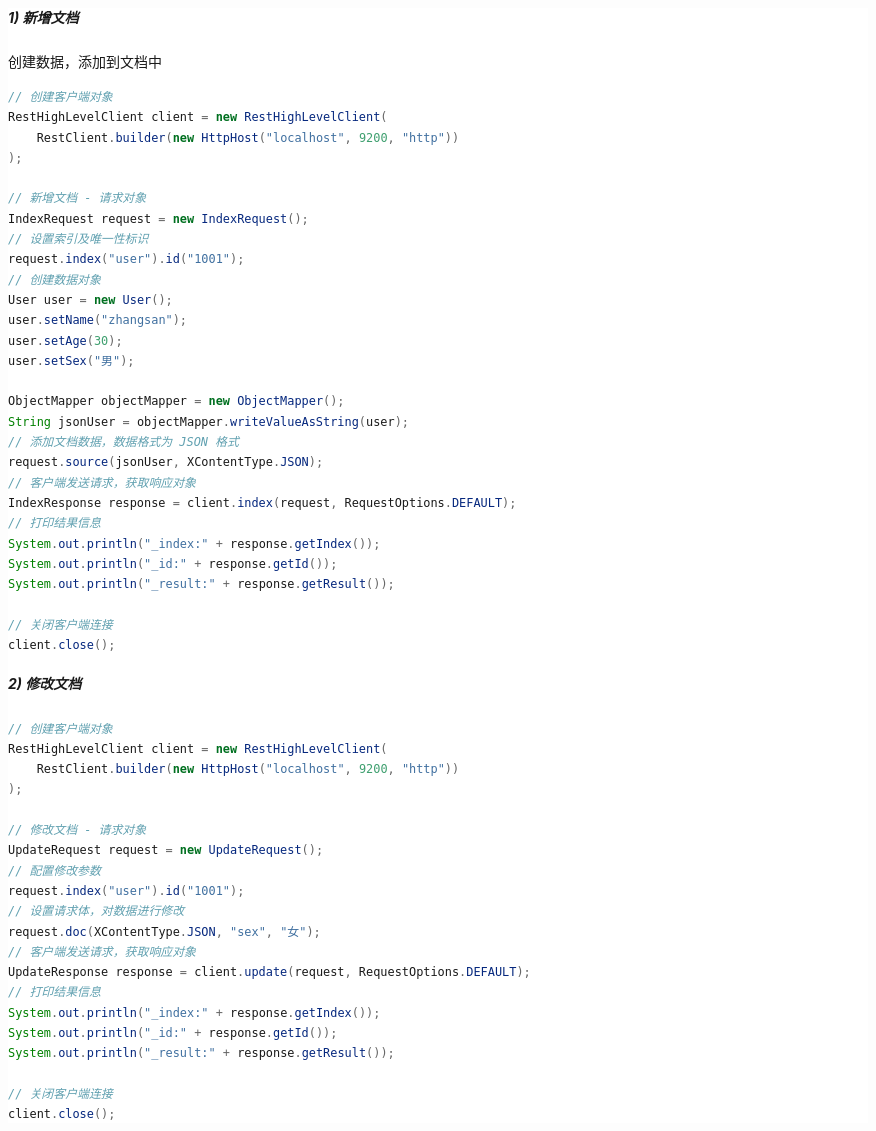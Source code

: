 ##### 1) 新增文档

创建数据，添加到文档中

```java
// 创建客户端对象
RestHighLevelClient client = new RestHighLevelClient(
    RestClient.builder(new HttpHost("localhost", 9200, "http"))
);

// 新增文档 - 请求对象
IndexRequest request = new IndexRequest();
// 设置索引及唯一性标识
request.index("user").id("1001");
// 创建数据对象
User user = new User();
user.setName("zhangsan");
user.setAge(30);
user.setSex("男");

ObjectMapper objectMapper = new ObjectMapper();
String jsonUser = objectMapper.writeValueAsString(user);
// 添加文档数据，数据格式为 JSON 格式
request.source(jsonUser, XContentType.JSON);
// 客户端发送请求，获取响应对象
IndexResponse response = client.index(request, RequestOptions.DEFAULT);
// 打印结果信息
System.out.println("_index:" + response.getIndex());
System.out.println("_id:" + response.getId());
System.out.println("_result:" + response.getResult());

// 关闭客户端连接
client.close();
```

##### 2) 修改文档

```java
// 创建客户端对象
RestHighLevelClient client = new RestHighLevelClient(
    RestClient.builder(new HttpHost("localhost", 9200, "http"))
);

// 修改文档 - 请求对象
UpdateRequest request = new UpdateRequest();
// 配置修改参数
request.index("user").id("1001");
// 设置请求体，对数据进行修改
request.doc(XContentType.JSON, "sex", "女");
// 客户端发送请求，获取响应对象
UpdateResponse response = client.update(request, RequestOptions.DEFAULT);
// 打印结果信息
System.out.println("_index:" + response.getIndex());
System.out.println("_id:" + response.getId());
System.out.println("_result:" + response.getResult());

// 关闭客户端连接
client.close();
```

